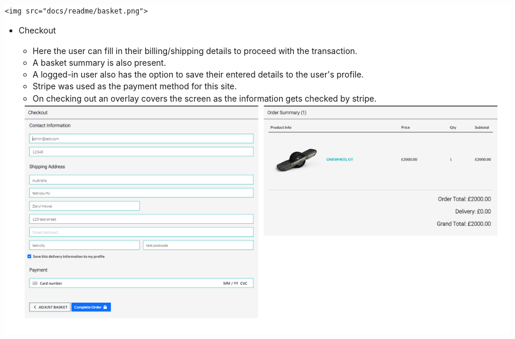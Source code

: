     <img src="docs/readme/basket.png">

- Checkout

    - Here the user can fill in their billing/shipping details to proceed with the transaction.
    - A basket summary is also present.
    - A logged-in user also has the option to save their entered details to the user's profile.
    - Stripe was used as the payment method for this site.
    - On checking out an overlay covers the screen as the information gets checked by stripe.

    <img src="docs/readme/checkout.png">
